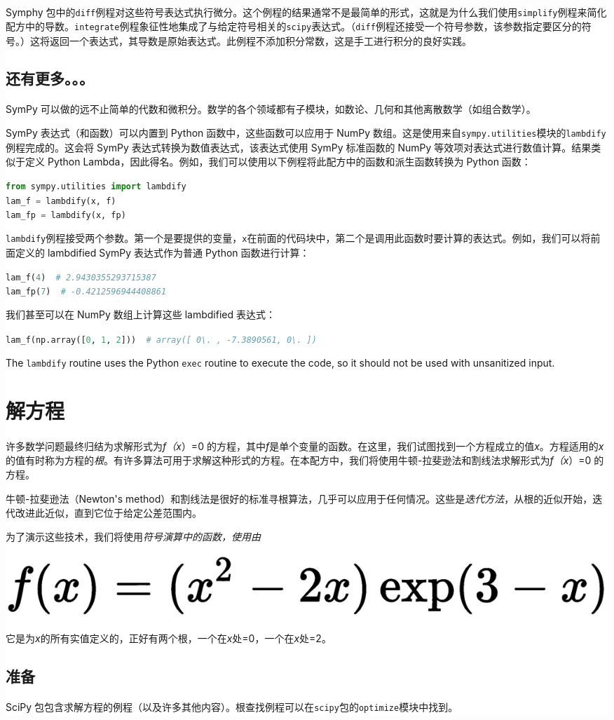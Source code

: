 Symphy 包中的`diff`例程对这些符号表达式执行微分。这个例程的结果通常不是最简单的形式，这就是为什么我们使用`simplify`例程来简化配方中的导数。`integrate`例程象征性地集成了与给定符号相关的`scipy`表达式。（`diff`例程还接受一个符号参数，该参数指定要区分的符号。）这将返回一个表达式，其导数是原始表达式。此例程不添加积分常数，这是手工进行积分的良好实践。

## 还有更多。。。

SymPy 可以做的远不止简单的代数和微积分。数学的各个领域都有子模块，如数论、几何和其他离散数学（如组合数学）。

SymPy 表达式（和函数）可以内置到 Python 函数中，这些函数可以应用于 NumPy 数组。这是使用来自`sympy.utilities`模块的`lambdify`例程完成的。这会将 SymPy 表达式转换为数值表达式，该表达式使用 SymPy 标准函数的 NumPy 等效项对表达式进行数值计算。结果类似于定义 Python Lambda，因此得名。例如，我们可以使用以下例程将此配方中的函数和派生函数转换为 Python 函数：

```py
from sympy.utilities import lambdify
lam_f = lambdify(x, f)
lam_fp = lambdify(x, fp)
```

`lambdify`例程接受两个参数。第一个是要提供的变量，`x`在前面的代码块中，第二个是调用此函数时要计算的表达式。例如，我们可以将前面定义的 lambdified SymPy 表达式作为普通 Python 函数进行计算：

```py
lam_f(4)  # 2.9430355293715387
lam_fp(7)  # -0.4212596944408861
```

我们甚至可以在 NumPy 数组上计算这些 lambdified 表达式：

```py
lam_f(np.array([0, 1, 2]))  # array([ 0\. , -7.3890561, 0\. ])
```

The `lambdify` routine uses the Python `exec` routine to execute the code, so it should not be used with unsanitized input.

# 解方程

许多数学问题最终归结为求解形式为*f（x*）=0 的方程，其中*f*是单个变量的函数。在这里，我们试图找到一个方程成立的值*x*。方程适用的*x*的值有时称为方程的*根*。有许多算法可用于求解这种形式的方程。在本配方中，我们将使用牛顿-拉斐逊法和割线法求解形式为*f（x*）=0 的方程。

牛顿-拉斐逊法（Newton's method）和割线法是很好的标准寻根算法，几乎可以应用于任何情况。这些是*迭代方法*，从根的近似开始，迭代改进此近似，直到它位于给定公差范围内。

为了演示这些技术，我们将使用*符号演算中的函数，使用由*

![](img/c13a1277-2b71-46bc-9151-3a68073ce5b6.png)

它是为*x*的所有实值定义的，正好有两个根，一个在*x*处=0，一个在*x*处=2。

## 准备

SciPy 包包含求解方程的例程（以及许多其他内容）。根查找例程可以在`scipy`包的`optimize`模块中找到。
